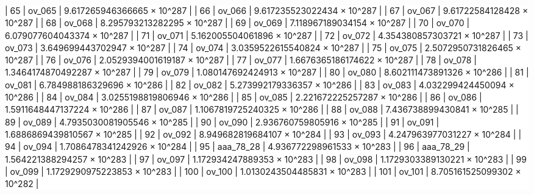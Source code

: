 | 65 | ov_065 | 9.617265946366665 × 10^287 |
| 66 | ov_066 | 9.617235523022434 × 10^287 |
| 67 | ov_067 | 9.61722584128428 × 10^287 |
| 68 | ov_068 | 8.295793213282295 × 10^287 |
| 69 | ov_069 | 7.118967189034154 × 10^287 |
| 70 | ov_070 | 6.079077604043374 × 10^287 |
| 71 | ov_071 | 5.162005504061896 × 10^287 |
| 72 | ov_072 | 4.354380857303721 × 10^287 |
| 73 | ov_073 | 3.649699443702947 × 10^287 |
| 74 | ov_074 | 3.0359522615540824 × 10^287 |
| 75 | ov_075 | 2.5072950731826465 × 10^287 |
| 76 | ov_076 | 2.0529394001619187 × 10^287 |
| 77 | ov_077 | 1.6676365186174622 × 10^287 |
| 78 | ov_078 | 1.3464174870492287 × 10^287 |
| 79 | ov_079 | 1.080147692424913 × 10^287 |
| 80 | ov_080 | 8.602111473891326 × 10^286 |
| 81 | ov_081 | 6.784988186329696 × 10^286 |
| 82 | ov_082 | 5.273992179336357 × 10^286 |
| 83 | ov_083 | 4.032299424450094 × 10^286 |
| 84 | ov_084 | 3.0255198819806946 × 10^286 |
| 85 | ov_085 | 2.221672225257287 × 10^286 |
| 86 | ov_086 | 1.5911648447137224 × 10^286 |
| 87 | ov_087 | 1.1067819725240325 × 10^286 |
| 88 | ov_088 | 7.436738899430841 × 10^285 |
| 89 | ov_089 | 4.7935030081905546 × 10^285 |
| 90 | ov_090 | 2.936760759805916 × 10^285 |
| 91 | ov_091 | 1.6886869439810567 × 10^285 |
| 92 | ov_092 | 8.949682819684107 × 10^284 |
| 93 | ov_093 | 4.247963977031227 × 10^284 |
| 94 | ov_094 | 1.7086478341242926 × 10^284 |
| 95 | aaa_78_28 | 4.936772298961533 × 10^283 |
| 96 | aaa_78_29 | 1.564221388294257 × 10^283 |
| 97 | ov_097 | 1.172934247889353 × 10^283 |
| 98 | ov_098 | 1.1729303389130221 × 10^283 |
| 99 | ov_099 | 1.1729290975223853 × 10^283 |
| 100 | ov_100 | 1.0130243504485831 × 10^283 |
| 101 | ov_101 | 8.705161525099302 × 10^282 |